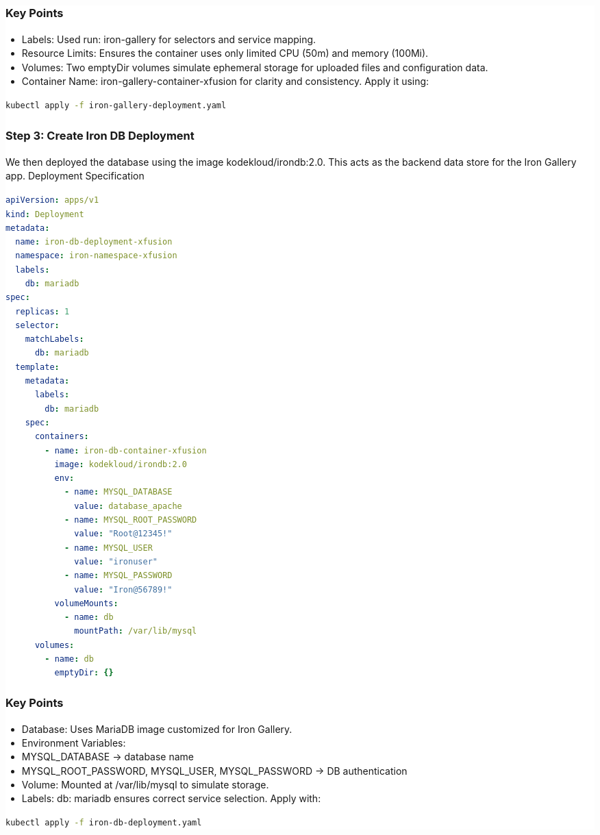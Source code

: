 ### Key Points
  - Labels: Used run: iron-gallery for selectors and service mapping.
  - Resource Limits: Ensures the container uses only limited CPU (50m) and memory (100Mi).
  - Volumes: Two emptyDir volumes simulate ephemeral storage for uploaded files and configuration data.
  - Container Name: iron-gallery-container-xfusion for clarity and consistency.
Apply it using:
```bash
kubectl apply -f iron-gallery-deployment.yaml
```

### Step 3: Create Iron DB Deployment
We then deployed the database using the image kodekloud/irondb:2.0.
This acts as the backend data store for the Iron Gallery app.
Deployment Specification
```yaml
apiVersion: apps/v1
kind: Deployment
metadata:
  name: iron-db-deployment-xfusion
  namespace: iron-namespace-xfusion
  labels:
    db: mariadb
spec:
  replicas: 1
  selector:
    matchLabels:
      db: mariadb
  template:
    metadata:
      labels:
        db: mariadb
    spec:
      containers:
        - name: iron-db-container-xfusion
          image: kodekloud/irondb:2.0
          env:
            - name: MYSQL_DATABASE
              value: database_apache
            - name: MYSQL_ROOT_PASSWORD
              value: "Root@12345!"
            - name: MYSQL_USER
              value: "ironuser"
            - name: MYSQL_PASSWORD
              value: "Iron@56789!"
          volumeMounts:
            - name: db
              mountPath: /var/lib/mysql
      volumes:
        - name: db
          emptyDir: {}
```
### Key Points
  - Database: Uses MariaDB image customized for Iron Gallery.
  - Environment Variables:
  - MYSQL_DATABASE → database name
  - MYSQL_ROOT_PASSWORD, MYSQL_USER, MYSQL_PASSWORD → DB authentication
  - Volume: Mounted at /var/lib/mysql to simulate storage.
  - Labels: db: mariadb ensures correct service selection.
Apply with:
```bash
kubectl apply -f iron-db-deployment.yaml
```
